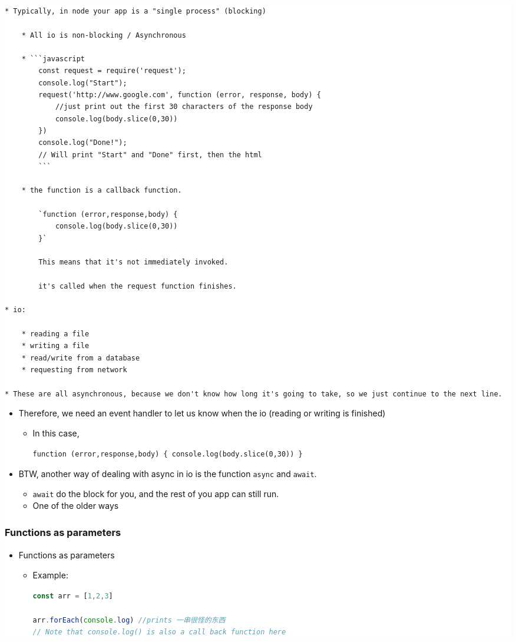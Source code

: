     * Typically, in node your app is a "single process" (blocking)

        * All io is non-blocking / Asynchronous

        * ```javascript
            const request = require('request');
            console.log("Start");
            request('http://www.google.com', function (error, response, body) {
                //just print out the first 30 characters of the response body
                console.log(body.slice(0,30))
            })
            console.log("Done!");
            // Will print "Start" and "Done" first, then the html
            ```

        * the function is a callback function.

            `function (error,response,body) {
                console.log(body.slice(0,30))
            }`

            This means that it's not immediately invoked. 
            
            it's called when the request function finishes.

    * io: 

        * reading a file
        * writing a file
        * read/write from a database
        * requesting from network

    * These are all asynchronous, because we don't know how long it's going to take, so we just continue to the next line.

* Therefore, we need an event handler to let us know when the io (reading or writing is finished)

    * In this case,

        `function (error,response,body) {
            console.log(body.slice(0,30))
        }`

* BTW, another way of dealing with async in io is the function `async` and `await`.

    * `await` do the block for you, and the rest of you app can still run.
    * One of the older ways

### Functions as parameters


* Functions as parameters
    * Example:

        ```javascript
        const arr = [1,2,3]
        
        arr.forEach(console.log) //prints 一串很怪的东西
        // Note that console.log() is also a call back function here
        